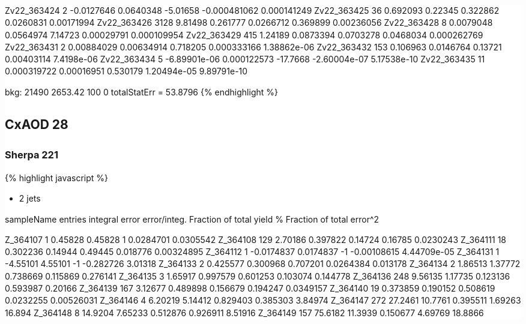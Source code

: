 Zv22_363424             2    -0.0127646     0.0640348      -5.01658        -0.000481062                  0.000141249
Zv22_363425            36      0.692093       0.22345      0.322862        0.0260831                     0.00171994
Zv22_363426          3128       9.81498      0.261777     0.0266712        0.369899                      0.00236056
Zv22_363428             8     0.0079048     0.0564974       7.14723        0.00029791                    0.000109954
Zv22_363429           415       1.24189     0.0873394     0.0703278        0.0468034                     0.000262769
Zv22_363431             2    0.00884029    0.00634914      0.718205        0.000333166                   1.38862e-06
Zv22_363432           153      0.106963     0.0146764       0.13721        0.00403114                    7.4198e-06
Zv22_363434             5  -6.89901e-06   0.000122573      -17.7668        -2.60004e-07                  5.17538e-10
Zv22_363435            11   0.000319722    0.00016951      0.530179        1.20494e-05                   9.89791e-10

bkg:          21490       2653.42      100        0
totalStatErr = 53.8796
{% endhighlight %}

## CxAOD 28

### Sherpa 221

{% highlight javascript %}
* 2 jets

sampleName       entries         integral         error  error/integ.      Fraction of total yield %   Fraction of total error^2 

Z_364107             1       0.45828       0.45828             1           0.0284701                   0.0305542
Z_364108           129       2.70186      0.397822       0.14724           0.16785                     0.0230243
Z_364111            18      0.302236       0.14944       0.49445           0.018776                    0.00324895
Z_364112             1    -0.0174837     0.0174837            -1           -0.00108615                 4.44709e-05
Z_364131             1      -4.55101       4.55101            -1           -0.282726                   3.01318
Z_364133             2      0.425577      0.300968      0.707201           0.0264384                   0.013178
Z_364134             2       1.86513       1.37772      0.738669           0.115869                    0.276141
Z_364135             3       1.65917      0.997579      0.601253           0.103074                    0.144778
Z_364136           248       9.56135       1.17735      0.123136           0.593987                    0.20166
Z_364139           167       3.12677      0.489898      0.156679           0.194247                    0.0349157
Z_364140            19      0.373859      0.190152      0.508619           0.0232255                   0.00526031
Z_364146             4       6.20219       5.14412      0.829403           0.385303                    3.84974
Z_364147           272       27.2461       10.7761      0.395511           1.69263                     16.894
Z_364148             8       14.9204       7.65233      0.512876           0.926911                    8.51916
Z_364149           157       75.6182       11.3939      0.150677           4.69769                     18.8866